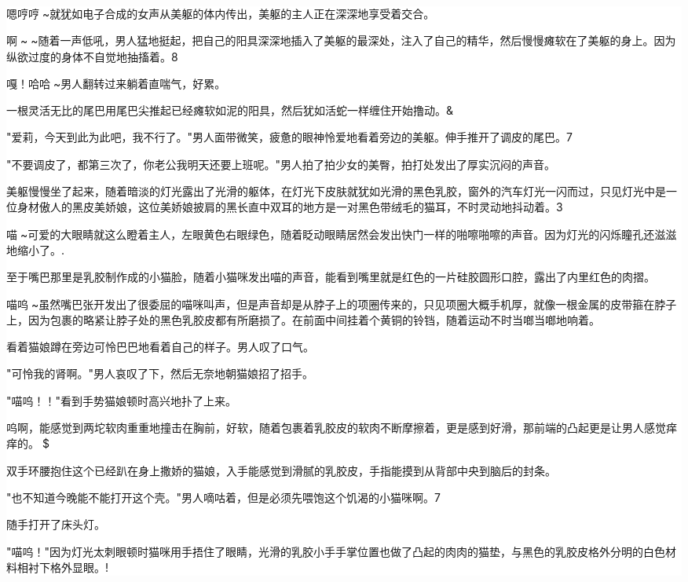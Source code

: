 

嗯哼哼 ~就犹如电子合成的女声从美躯的体内传出，美躯的主人正在深深地享受着交合。



啊 ~ ~随着一声低吼，男人猛地挺起，把自己的阳具深深地插入了美躯的最深处，注入了自己的精华，然后慢慢瘫软在了美躯的身上。因为纵欲过度的身体不自觉地抽搐着。8



嘎！哈哈 ~男人翻转过来躺着直喘气，好累。



一根灵活无比的尾巴用尾巴尖推起已经瘫软如泥的阳具，然后犹如活蛇一样缠住开始撸动。&



"爱莉，今天到此为此吧，我不行了。"男人面带微笑，疲惫的眼神怜爱地看着旁边的美躯。伸手推开了调皮的尾巴。7



"不要调皮了，都第三次了，你老公我明天还要上班呢。"男人拍了拍少女的美臀，拍打处发出了厚实沉闷的声音。



美躯慢慢坐了起来，随着暗淡的灯光露出了光滑的躯体，在灯光下皮肤就犹如光滑的黑色乳胶，窗外的汽车灯光一闪而过，只见灯光中是一位身材傲人的黑皮美娇娘，这位美娇娘披肩的黑长直中双耳的地方是一对黑色带绒毛的猫耳，不时灵动地抖动着。3



喵 ~可爱的大眼睛就这么瞪着主人，左眼黄色右眼绿色，随着眨动眼睛居然会发出快门一样的啪嚓啪嚓的声音。因为灯光的闪烁瞳孔还滋滋地缩小了。.



至于嘴巴那里是乳胶制作成的小猫脸，随着小猫咪发出喵的声音，能看到嘴里就是红色的一片硅胶圆形口腔，露出了内里红色的肉摺。



喵呜 ~虽然嘴巴张开发出了很委屈的喵咪叫声，但是声音却是从脖子上的项圈传来的，只见项圈大概手机厚，就像一根金属的皮带箍在脖子上，因为包裹的略紧让脖子处的黑色乳胶皮都有所磨损了。在前面中间挂着个黄铜的铃铛，随着运动不时当啷当啷地响着。



看着猫娘蹲在旁边可怜巴巴地看着自己的样子。男人叹了口气。



"可怜我的肾啊。"男人哀叹了下，然后无奈地朝猫娘招了招手。



"喵呜！！"看到手势猫娘顿时高兴地扑了上来。



呜啊，能感觉到两坨软肉重重地撞击在胸前，好软，随着包裹着乳胶皮的软肉不断摩擦着，更是感到好滑，那前端的凸起更是让男人感觉痒痒的。 $



双手环腰抱住这个已经趴在身上撒娇的猫娘，入手能感觉到滑腻的乳胶皮，手指能摸到从背部中央到脑后的封条。



"也不知道今晚能不能打开这个壳。"男人嘀咕着，但是必须先喂饱这个饥渴的小猫咪啊。7



随手打开了床头灯。



"喵呜！"因为灯光太刺眼顿时猫咪用手捂住了眼睛，光滑的乳胶小手手掌位置也做了凸起的肉肉的猫垫，与黑色的乳胶皮格外分明的白色材料相衬下格外显眼。!


